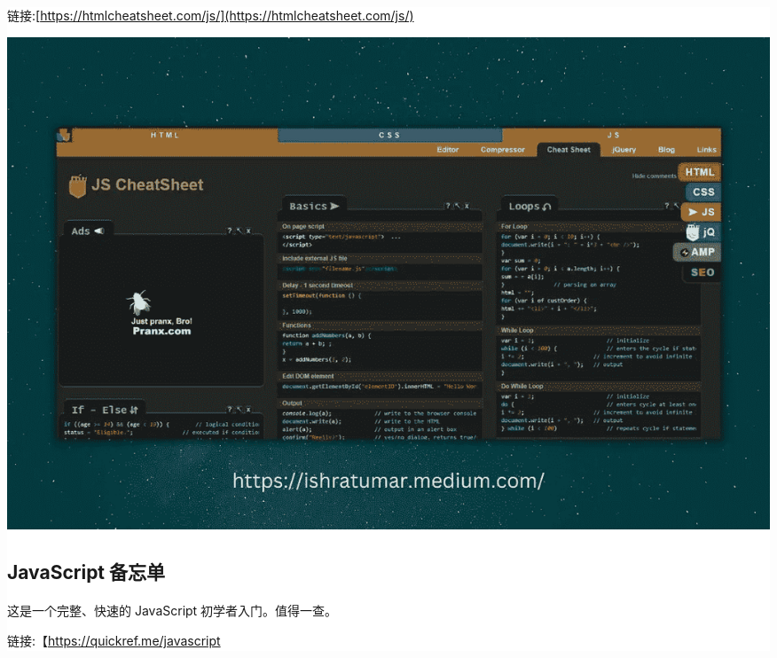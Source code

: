 链接:[https://htmlcheatsheet.com/js/](https://htmlcheatsheet.com/js/)

![](img/805da0604184b35008f9adb805499a63.png)

## JavaScript 备忘单

这是一个完整、快速的 JavaScript 初学者入门。值得一查。

链接:【https://quickref.me/javascript 

